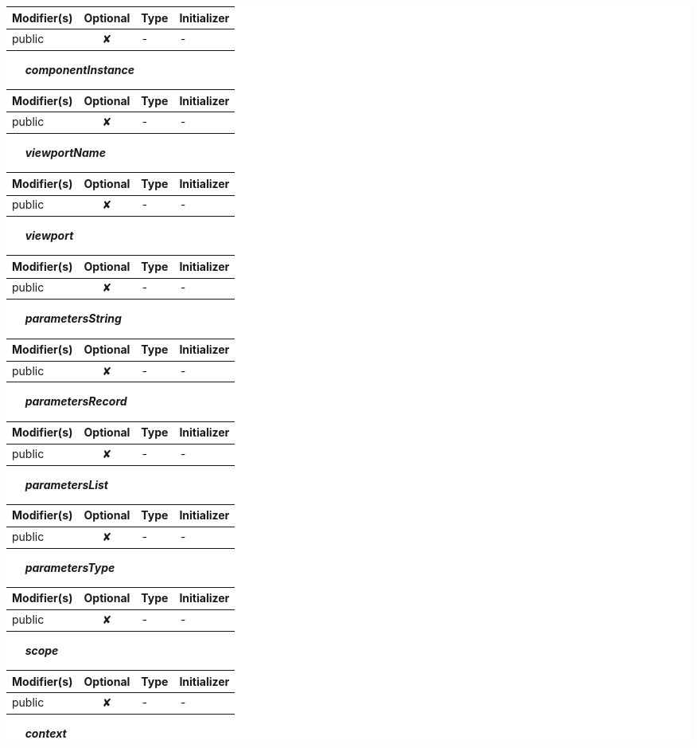 | Modifier(s)                               | Optional                           | Type                        | Initializer                       |
|-------------------------------------------|:----------------------------------:|-----------------------------|-----------------------------------|
| public | ✘ | - | - |

&nbsp;&nbsp;&nbsp;&nbsp;&nbsp; _**componentInstance**_

| Modifier(s)                               | Optional                           | Type                        | Initializer                       |
|-------------------------------------------|:----------------------------------:|-----------------------------|-----------------------------------|
| public | ✘ | - | - |

&nbsp;&nbsp;&nbsp;&nbsp;&nbsp; _**viewportName**_

| Modifier(s)                               | Optional                           | Type                        | Initializer                       |
|-------------------------------------------|:----------------------------------:|-----------------------------|-----------------------------------|
| public | ✘ | - | - |

&nbsp;&nbsp;&nbsp;&nbsp;&nbsp; _**viewport**_

| Modifier(s)                               | Optional                           | Type                        | Initializer                       |
|-------------------------------------------|:----------------------------------:|-----------------------------|-----------------------------------|
| public | ✘ | - | - |

&nbsp;&nbsp;&nbsp;&nbsp;&nbsp; _**parametersString**_

| Modifier(s)                               | Optional                           | Type                        | Initializer                       |
|-------------------------------------------|:----------------------------------:|-----------------------------|-----------------------------------|
| public | ✘ | - | - |

&nbsp;&nbsp;&nbsp;&nbsp;&nbsp; _**parametersRecord**_

| Modifier(s)                               | Optional                           | Type                        | Initializer                       |
|-------------------------------------------|:----------------------------------:|-----------------------------|-----------------------------------|
| public | ✘ | - | - |

&nbsp;&nbsp;&nbsp;&nbsp;&nbsp; _**parametersList**_

| Modifier(s)                               | Optional                           | Type                        | Initializer                       |
|-------------------------------------------|:----------------------------------:|-----------------------------|-----------------------------------|
| public | ✘ | - | - |

&nbsp;&nbsp;&nbsp;&nbsp;&nbsp; _**parametersType**_

| Modifier(s)                               | Optional                           | Type                        | Initializer                       |
|-------------------------------------------|:----------------------------------:|-----------------------------|-----------------------------------|
| public | ✘ | - | - |

&nbsp;&nbsp;&nbsp;&nbsp;&nbsp; _**scope**_

| Modifier(s)                               | Optional                           | Type                        | Initializer                       |
|-------------------------------------------|:----------------------------------:|-----------------------------|-----------------------------------|
| public | ✘ | - | - |

&nbsp;&nbsp;&nbsp;&nbsp;&nbsp; _**context**_
